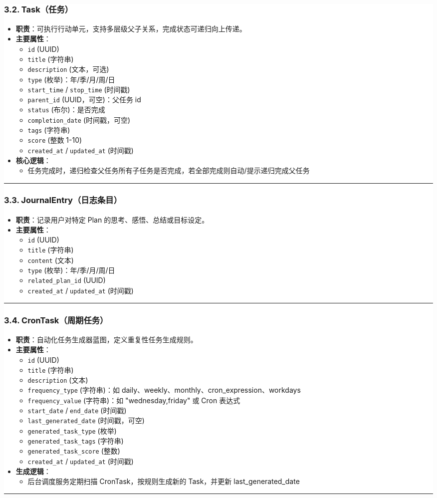 ### 3.2. Task（任务）

- **职责**：可执行行动单元，支持多层级父子关系，完成状态可递归向上传递。
- **主要属性**：
  - `id` (UUID)
  - `title` (字符串)
  - `description` (文本，可选)
  - `type` (枚举)：年/季/月/周/日
  - `start_time` / `stop_time` (时间戳)
  - `parent_id` (UUID，可空)：父任务 id
  - `status` (布尔)：是否完成
  - `completion_date` (时间戳，可空)
  - `tags` (字符串)
  - `score` (整数 1-10)
  - `created_at` / `updated_at` (时间戳)
- **核心逻辑**：
  - 任务完成时，递归检查父任务所有子任务是否完成，若全部完成则自动/提示递归完成父任务

---

### 3.3. JournalEntry（日志条目）

- **职责**：记录用户对特定 Plan 的思考、感悟、总结或目标设定。
- **主要属性**：
  - `id` (UUID)
  - `title` (字符串)
  - `content` (文本)
  - `type` (枚举)：年/季/月/周/日
  - `related_plan_id` (UUID)
  - `created_at` / `updated_at` (时间戳)

---

### 3.4. CronTask（周期任务）

- **职责**：自动化任务生成器蓝图，定义重复性任务生成规则。
- **主要属性**：
  - `id` (UUID)
  - `title` (字符串)
  - `description` (文本)
  - `frequency_type` (字符串)：如 daily、weekly、monthly、cron_expression、workdays
  - `frequency_value` (字符串)：如 "wednesday,friday" 或 Cron 表达式
  - `start_date` / `end_date` (时间戳)
  - `last_generated_date` (时间戳，可空)
  - `generated_task_type` (枚举)
  - `generated_task_tags` (字符串)
  - `generated_task_score` (整数)
  - `created_at` / `updated_at` (时间戳)
- **生成逻辑**：
  - 后台调度服务定期扫描 CronTask，按规则生成新的 Task，并更新 last_generated_date

---
